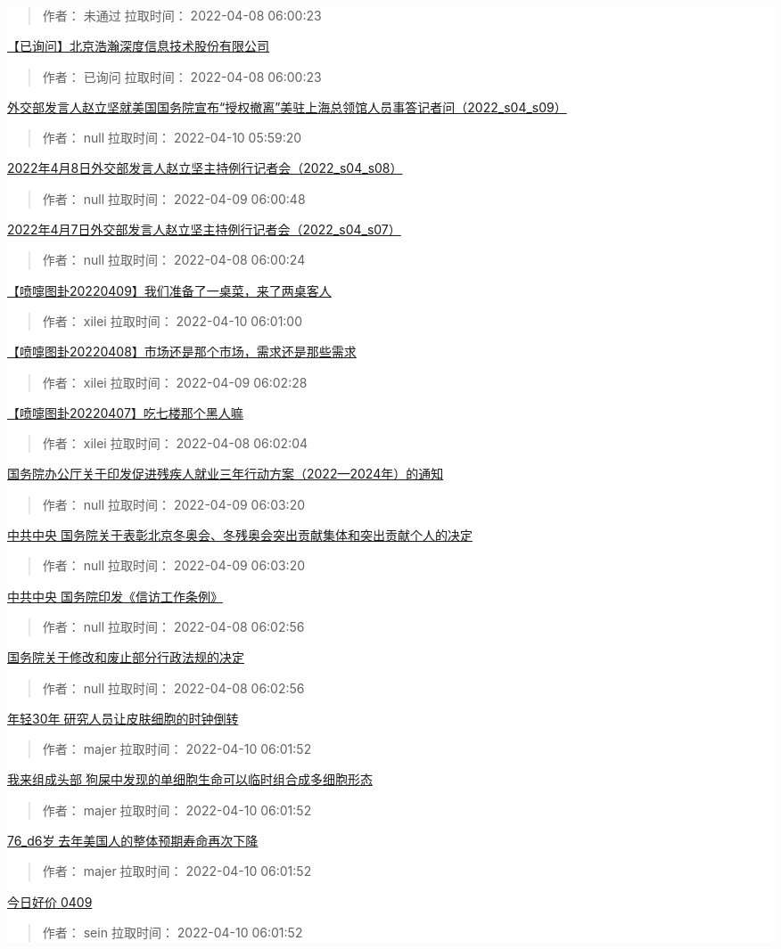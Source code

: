 > 作者： 未通过  拉取时间： 2022-04-08 06:00:23

 [【已询问】北京浩瀚深度信息技术股份有限公司](http://kcb.sse.com.cn//renewal/xmxq/index.shtml?auditId=926)

> 作者： 已询问  拉取时间： 2022-04-08 06:00:23

 [外交部发言人赵立坚就美国国务院宣布“授权撤离”美驻上海总领馆人员事答记者问（2022_s04_s09）](https://www.mfa.gov.cn/web/wjdt_674879/fyrbt_674889/202204/t20220409_10666171.shtml)

> 作者： null  拉取时间： 2022-04-10 05:59:20

 [2022年4月8日外交部发言人赵立坚主持例行记者会（2022_s04_s08）](https://www.mfa.gov.cn/web/wjdt_674879/fyrbt_674889/202204/t20220408_10665796.shtml)

> 作者： null  拉取时间： 2022-04-09 06:00:48

 [2022年4月7日外交部发言人赵立坚主持例行记者会（2022_s04_s07）](https://www.mfa.gov.cn/web/wjdt_674879/fyrbt_674889/202204/t20220407_10665432.shtml)

> 作者： null  拉取时间： 2022-04-08 06:00:24

 [【喷嚏图卦20220409】我们准备了一桌菜，来了两桌客人](https://www.dapenti.com/blog/more.asp?name=xilei&id=163854)

> 作者： xilei  拉取时间： 2022-04-10 06:01:00

 [【喷嚏图卦20220408】市场还是那个市场，需求还是那些需求](https://www.dapenti.com/blog/more.asp?name=xilei&id=163846)

> 作者： xilei  拉取时间： 2022-04-09 06:02:28

 [【喷嚏图卦20220407】吃七楼那个黑人嘛](https://www.dapenti.com/blog/more.asp?name=xilei&id=163832)

> 作者： xilei  拉取时间： 2022-04-08 06:02:04

 [国务院办公厅关于印发促进残疾人就业三年行动方案（2022—2024年）的通知](http://www.gov.cn/zhengce/content/2022-04/08/content_5684090.htm)

> 作者： null  拉取时间： 2022-04-09 06:03:20

 [中共中央 国务院关于表彰北京冬奥会、冬残奥会突出贡献集体和突出贡献个人的决定](http://www.gov.cn/zhengce/2022-04/08/content_5684054.htm)

> 作者： null  拉取时间： 2022-04-09 06:03:20

 [中共中央 国务院印发《信访工作条例》](http://www.gov.cn/zhengce/2022-04/07/content_5683923.htm)

> 作者： null  拉取时间： 2022-04-08 06:02:56

 [国务院关于修改和废止部分行政法规的决定](http://www.gov.cn/zhengce/content/2022-04/07/content_5683886.htm)

> 作者： null  拉取时间： 2022-04-08 06:02:56

 [年轻30年 研究人员让皮肤细胞的时钟倒转](http://jandan.net/p/110541)

> 作者： majer  拉取时间： 2022-04-10 06:01:52

 [我来组成头部 狗屎中发现的单细胞生命可以临时组合成多细胞形态](http://jandan.net/p/110539)

> 作者： majer  拉取时间： 2022-04-10 06:01:52

 [76_d6岁 去年美国人的整体预期寿命再次下降](http://jandan.net/p/110538)

> 作者： majer  拉取时间： 2022-04-10 06:01:52

 [今日好价 0409](http://jandan.net/p/110540)

> 作者： sein  拉取时间： 2022-04-10 06:01:52
